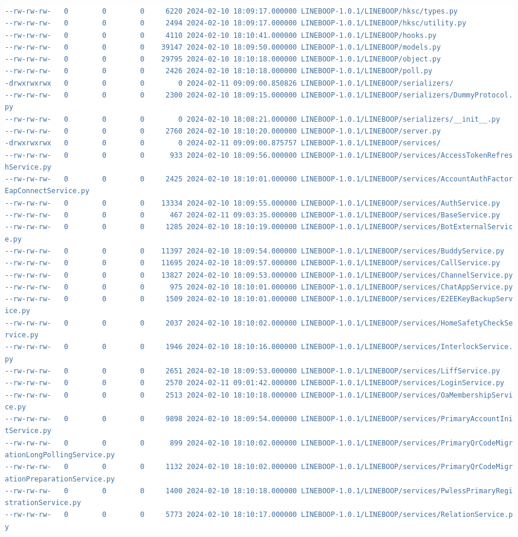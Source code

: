 ```diff
--rw-rw-rw-   0        0        0     6220 2024-02-10 18:09:17.000000 LINEBOOP-1.0.1/LINEBOOP/hksc/types.py
--rw-rw-rw-   0        0        0     2494 2024-02-10 18:09:17.000000 LINEBOOP-1.0.1/LINEBOOP/hksc/utility.py
--rw-rw-rw-   0        0        0     4110 2024-02-10 18:10:41.000000 LINEBOOP-1.0.1/LINEBOOP/hooks.py
--rw-rw-rw-   0        0        0    39147 2024-02-10 18:09:50.000000 LINEBOOP-1.0.1/LINEBOOP/models.py
--rw-rw-rw-   0        0        0    29795 2024-02-10 18:10:18.000000 LINEBOOP-1.0.1/LINEBOOP/object.py
--rw-rw-rw-   0        0        0     2426 2024-02-10 18:10:18.000000 LINEBOOP-1.0.1/LINEBOOP/poll.py
-drwxrwxrwx   0        0        0        0 2024-02-11 09:09:00.850826 LINEBOOP-1.0.1/LINEBOOP/serializers/
--rw-rw-rw-   0        0        0     2300 2024-02-10 18:09:15.000000 LINEBOOP-1.0.1/LINEBOOP/serializers/DummyProtocol.py
--rw-rw-rw-   0        0        0        0 2024-02-10 18:08:21.000000 LINEBOOP-1.0.1/LINEBOOP/serializers/__init__.py
--rw-rw-rw-   0        0        0     2760 2024-02-10 18:10:20.000000 LINEBOOP-1.0.1/LINEBOOP/server.py
-drwxrwxrwx   0        0        0        0 2024-02-11 09:09:00.875757 LINEBOOP-1.0.1/LINEBOOP/services/
--rw-rw-rw-   0        0        0      933 2024-02-10 18:09:56.000000 LINEBOOP-1.0.1/LINEBOOP/services/AccessTokenRefreshService.py
--rw-rw-rw-   0        0        0     2425 2024-02-10 18:10:01.000000 LINEBOOP-1.0.1/LINEBOOP/services/AccountAuthFactorEapConnectService.py
--rw-rw-rw-   0        0        0    13334 2024-02-10 18:09:55.000000 LINEBOOP-1.0.1/LINEBOOP/services/AuthService.py
--rw-rw-rw-   0        0        0      467 2024-02-11 09:03:35.000000 LINEBOOP-1.0.1/LINEBOOP/services/BaseService.py
--rw-rw-rw-   0        0        0     1285 2024-02-10 18:10:19.000000 LINEBOOP-1.0.1/LINEBOOP/services/BotExternalService.py
--rw-rw-rw-   0        0        0    11397 2024-02-10 18:09:54.000000 LINEBOOP-1.0.1/LINEBOOP/services/BuddyService.py
--rw-rw-rw-   0        0        0    11695 2024-02-10 18:09:57.000000 LINEBOOP-1.0.1/LINEBOOP/services/CallService.py
--rw-rw-rw-   0        0        0    13827 2024-02-10 18:09:53.000000 LINEBOOP-1.0.1/LINEBOOP/services/ChannelService.py
--rw-rw-rw-   0        0        0      975 2024-02-10 18:10:01.000000 LINEBOOP-1.0.1/LINEBOOP/services/ChatAppService.py
--rw-rw-rw-   0        0        0     1509 2024-02-10 18:10:01.000000 LINEBOOP-1.0.1/LINEBOOP/services/E2EEKeyBackupService.py
--rw-rw-rw-   0        0        0     2037 2024-02-10 18:10:02.000000 LINEBOOP-1.0.1/LINEBOOP/services/HomeSafetyCheckService.py
--rw-rw-rw-   0        0        0     1946 2024-02-10 18:10:16.000000 LINEBOOP-1.0.1/LINEBOOP/services/InterlockService.py
--rw-rw-rw-   0        0        0     2651 2024-02-10 18:09:53.000000 LINEBOOP-1.0.1/LINEBOOP/services/LiffService.py
--rw-rw-rw-   0        0        0     2570 2024-02-11 09:01:42.000000 LINEBOOP-1.0.1/LINEBOOP/services/LoginService.py
--rw-rw-rw-   0        0        0     2513 2024-02-10 18:10:18.000000 LINEBOOP-1.0.1/LINEBOOP/services/OaMembershipService.py
--rw-rw-rw-   0        0        0     9898 2024-02-10 18:09:54.000000 LINEBOOP-1.0.1/LINEBOOP/services/PrimaryAccountInitService.py
--rw-rw-rw-   0        0        0      899 2024-02-10 18:10:02.000000 LINEBOOP-1.0.1/LINEBOOP/services/PrimaryQrCodeMigrationLongPollingService.py
--rw-rw-rw-   0        0        0     1132 2024-02-10 18:10:02.000000 LINEBOOP-1.0.1/LINEBOOP/services/PrimaryQrCodeMigrationPreparationService.py
--rw-rw-rw-   0        0        0     1400 2024-02-10 18:10:18.000000 LINEBOOP-1.0.1/LINEBOOP/services/PwlessPrimaryRegistrationService.py
--rw-rw-rw-   0        0        0     5773 2024-02-10 18:10:17.000000 LINEBOOP-1.0.1/LINEBOOP/services/RelationService.py
```